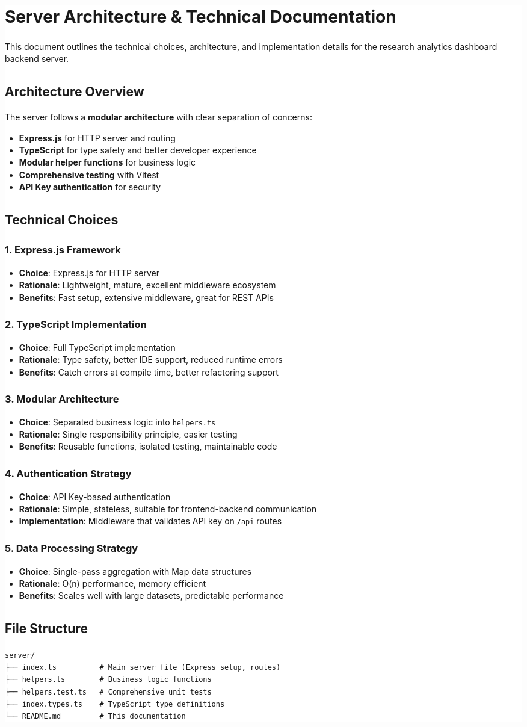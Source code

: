 # Server Architecture & Technical Documentation

This document outlines the technical choices, architecture, and implementation details for the research analytics dashboard backend server.

## Architecture Overview

The server follows a **modular architecture** with clear separation of concerns:

- **Express.js** for HTTP server and routing
- **TypeScript** for type safety and better developer experience
- **Modular helper functions** for business logic
- **Comprehensive testing** with Vitest
- **API Key authentication** for security

## Technical Choices

### 1. **Express.js Framework**

- **Choice**: Express.js for HTTP server
- **Rationale**: Lightweight, mature, excellent middleware ecosystem
- **Benefits**: Fast setup, extensive middleware, great for REST APIs

### 2. **TypeScript Implementation**

- **Choice**: Full TypeScript implementation
- **Rationale**: Type safety, better IDE support, reduced runtime errors
- **Benefits**: Catch errors at compile time, better refactoring support

### 3. **Modular Architecture**

- **Choice**: Separated business logic into `helpers.ts`
- **Rationale**: Single responsibility principle, easier testing
- **Benefits**: Reusable functions, isolated testing, maintainable code

### 4. **Authentication Strategy**

- **Choice**: API Key-based authentication
- **Rationale**: Simple, stateless, suitable for frontend-backend communication
- **Implementation**: Middleware that validates API key on `/api` routes

### 5. **Data Processing Strategy**

- **Choice**: Single-pass aggregation with Map data structures
- **Rationale**: O(n) performance, memory efficient
- **Benefits**: Scales well with large datasets, predictable performance

## File Structure

```
server/
├── index.ts          # Main server file (Express setup, routes)
├── helpers.ts        # Business logic functions
├── helpers.test.ts   # Comprehensive unit tests
├── index.types.ts    # TypeScript type definitions
└── README.md         # This documentation
```
